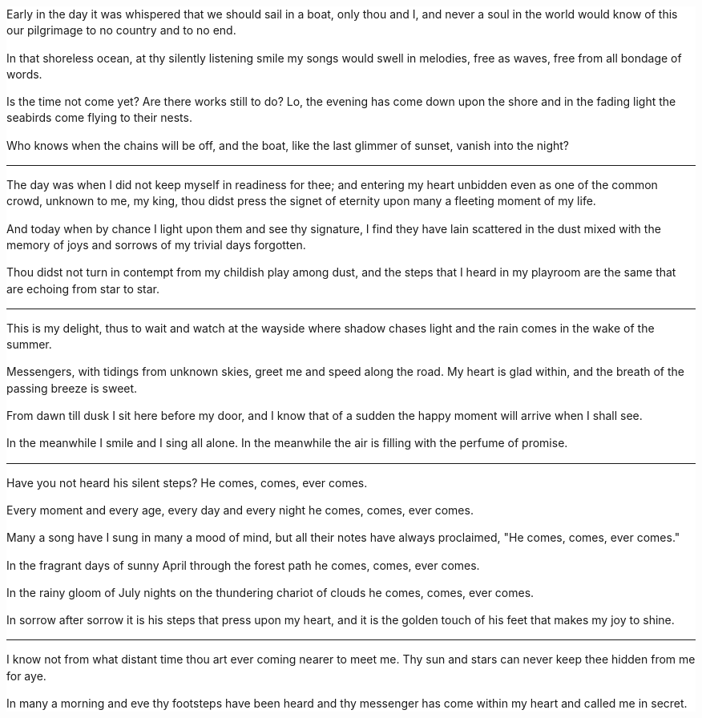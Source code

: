 
Early in the day it was whispered that we should sail in a boat, only thou and I, and never a soul in the world would know of this our pilgrimage to no country and to no end.

In that shoreless ocean, at thy silently listening smile my songs would swell in melodies, free as waves, free from all bondage of words.

Is the time not come yet? Are there works still to do? Lo, the evening has come down upon the shore and in the fading light the seabirds come flying to their nests.

Who knows when the chains will be off, and the boat, like the last glimmer of sunset, vanish into the night? 

---

The day was when I did not keep myself in readiness for thee; and entering my heart unbidden even as one of the common crowd, unknown to me, my king, thou didst press the signet of eternity upon many a fleeting moment of my life.

And today when by chance I light upon them and see thy signature, I find they have lain scattered in the dust mixed with the memory of joys and sorrows of my trivial days forgotten.

Thou didst not turn in contempt from my childish play among dust, and the steps that I heard in my playroom are the same that are echoing from star to star.

---

This is my delight, thus to wait and watch at the wayside where shadow chases light and the rain comes in the wake of the summer.

Messengers, with tidings from unknown skies, greet me and speed along the road. My heart is glad within, and the breath of the passing breeze is sweet.

From dawn till dusk I sit here before my door, and I know that of a sudden the happy moment will arrive when I shall see.

In the meanwhile I smile and I sing all alone. In the meanwhile the air is filling with the perfume of promise. 

---

Have you not heard his silent steps? He comes, comes, ever comes.

Every moment and every age, every day and every night he comes, comes, ever comes.

Many a song have I sung in many a mood of mind, but all their notes have always proclaimed, "He comes, comes, ever comes."

In the fragrant days of sunny April through the forest path he comes, comes, ever comes.

In the rainy gloom of July nights on the thundering chariot of clouds he comes, comes, ever comes.

In sorrow after sorrow it is his steps that press upon my heart, and it is the golden touch of his feet that makes my joy to shine. 

---

I know not from what distant time thou art ever coming nearer to meet me. Thy sun and stars can never keep thee hidden from me for aye.

In many a morning and eve thy footsteps have been heard and thy messenger has come within my heart and called me in secret.
